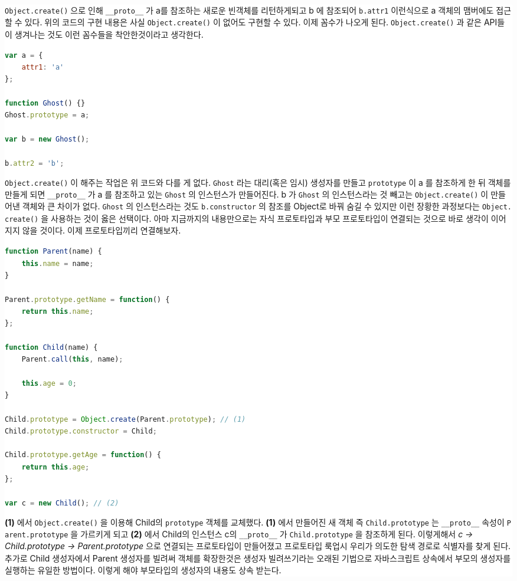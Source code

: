 `Object.create()` 으로 인해 `__proto__` 가 a를 참조하는 새로운 빈객체를 리턴하게되고 b 에 참조되어 `b.attr1` 이런식으로 a 객체의 맴버에도 접근할 수 있다. 위의 코드의 구현 내용은 사실 `Object.create()` 이 없어도 구현할 수 있다. 이제 꼼수가 나오게 된다. `Object.create()` 과 같은 API들이 생겨나는 것도 이런 꼼수들을 착안한것이라고 생각한다.

```js
var a = {
    attr1: 'a'
};

function Ghost() {}
Ghost.prototype = a;

var b = new Ghost();

b.attr2 = 'b';
```

`Object.create()` 이 해주는 작업은 위 코드와 다를 게 없다. `Ghost` 라는 대리(혹은 임시) 생성자를 만들고 `prototype` 이 a 를 참조하게 한 뒤 객체를 만들게 되면 `__proto__` 가 a 를 참조하고 있는 `Ghost` 의 인스턴스가 만들어진다. b 가 `Ghost` 의 인스턴스라는 것 빼고는 `Object.create()` 이 만들어낸 객체와 큰 차이가 없다. `Ghost` 의 인스턴스라는 것도 `b.constructor` 의 참조를 Object로 바꿔 숨길 수 있지만 이런 장황한 과정보다는 `Object.create()` 을 사용하는 것이 옳은 선택이다. 아마 지금까지의 내용만으로는 자식 프로토타입과 부모 프로토타입이 연결되는 것으로 바로 생각이 이어지지 않을 것이다. 이제 프로토타입끼리 연결해보자.

```js
function Parent(name) {
    this.name = name;
}

Parent.prototype.getName = function() {
    return this.name;
};

function Child(name) {
    Parent.call(this, name);

    this.age = 0;
}

Child.prototype = Object.create(Parent.prototype); // (1)
Child.prototype.constructor = Child;

Child.prototype.getAge = function() {
    return this.age;
};

var c = new Child(); // (2)
```

**(1)** 에서 `Object.create()` 을 이용해 Child의 `prototype` 객체를 교체했다. **(1)** 에서 만들어진 새 객체 즉 `Child.prototype` 는 `__proto__` 속성이 `Parent.prototype` 을 가르키게 되고 **(2)** 에서 Child의 인스턴스 c의 `__proto__` 가 `Child.prototype` 을 참조하게 된다. 이렇게해서 *c -> Child.prototype -> Parent.prototype* 으로 연결되는 프로토타입이 만들어졌고 프로토타입 룩업시 우리가 의도한 탐색 경로로 식별자를 찾게 된다. 추가로 Child 생성자에서 Parent 생성자를 빌려써 객체를 확장한것은 생성자 빌려쓰기라는 오래된 기법으로 자바스크립트 상속에서 부모의 생성자를 실행하는 유일한 방법이다. 이렇게 해야 부모타입의 생성자의 내용도 상속 받는다.
